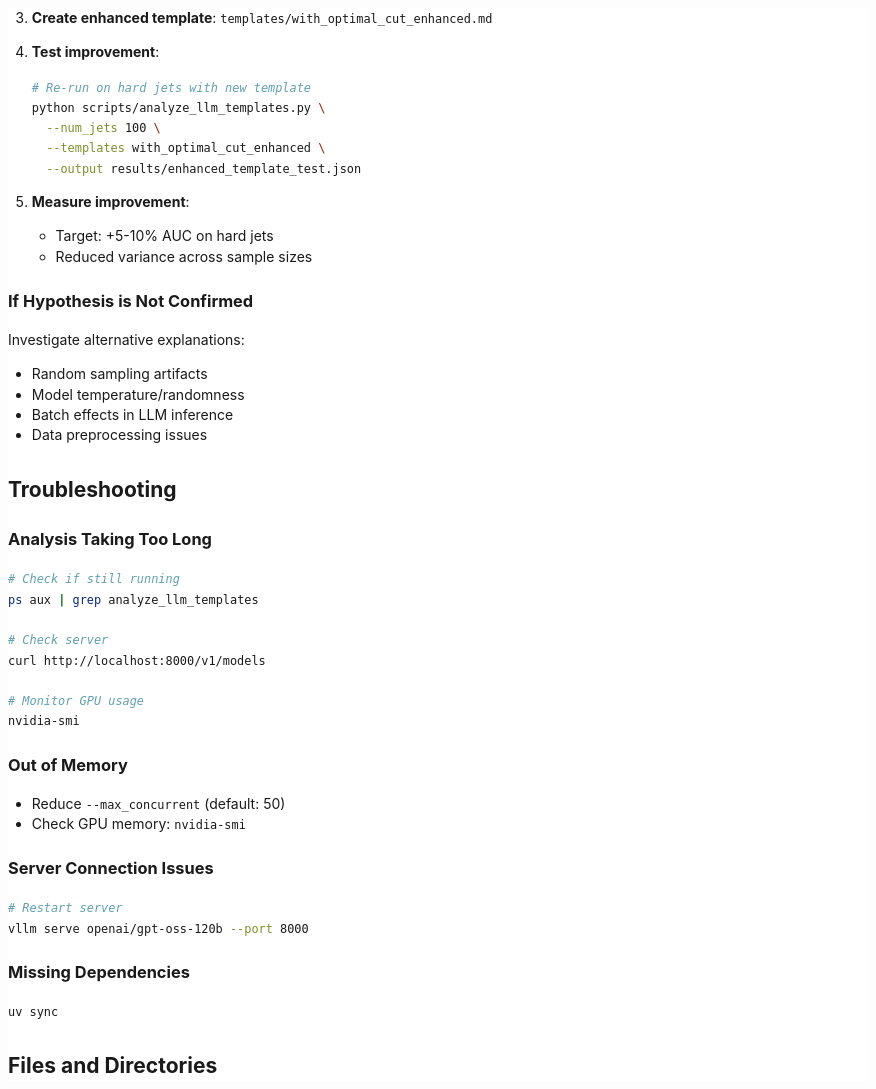 3. **Create enhanced template**: `templates/with_optimal_cut_enhanced.md`

4. **Test improvement**:
   ```bash
   # Re-run on hard jets with new template
   python scripts/analyze_llm_templates.py \
     --num_jets 100 \
     --templates with_optimal_cut_enhanced \
     --output results/enhanced_template_test.json
   ```

5. **Measure improvement**:
   - Target: +5-10% AUC on hard jets
   - Reduced variance across sample sizes

### If Hypothesis is Not Confirmed

Investigate alternative explanations:
- Random sampling artifacts
- Model temperature/randomness
- Batch effects in LLM inference
- Data preprocessing issues

## Troubleshooting

### Analysis Taking Too Long
```bash
# Check if still running
ps aux | grep analyze_llm_templates

# Check server
curl http://localhost:8000/v1/models

# Monitor GPU usage
nvidia-smi
```

### Out of Memory
- Reduce `--max_concurrent` (default: 50)
- Check GPU memory: `nvidia-smi`

### Server Connection Issues
```bash
# Restart server
vllm serve openai/gpt-oss-120b --port 8000
```

### Missing Dependencies
```bash
uv sync
```

## Files and Directories
